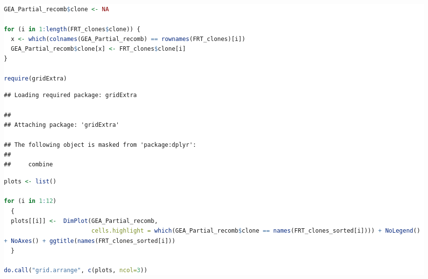 ``` r
GEA_Partial_recomb$clone <- NA

for (i in 1:length(FRT_clones$clone)) {
  x <- which(colnames(GEA_Partial_recomb) == rownames(FRT_clones)[i])
  GEA_Partial_recomb$clone[x] <- FRT_clones$clone[i]
}

require(gridExtra)
```

    ## Loading required package: gridExtra

    ## 
    ## Attaching package: 'gridExtra'

    ## The following object is masked from 'package:dplyr':
    ## 
    ##     combine

``` r
plots <- list()

for (i in 1:12)
  {
  plots[[i]] <-  DimPlot(GEA_Partial_recomb,
                         cells.highlight = which(GEA_Partial_recomb$clone == names(FRT_clones_sorted[i]))) + NoLegend() + NoAxes() + ggtitle(names(FRT_clones_sorted[i]))
  }

do.call("grid.arrange", c(plots, ncol=3))
```
